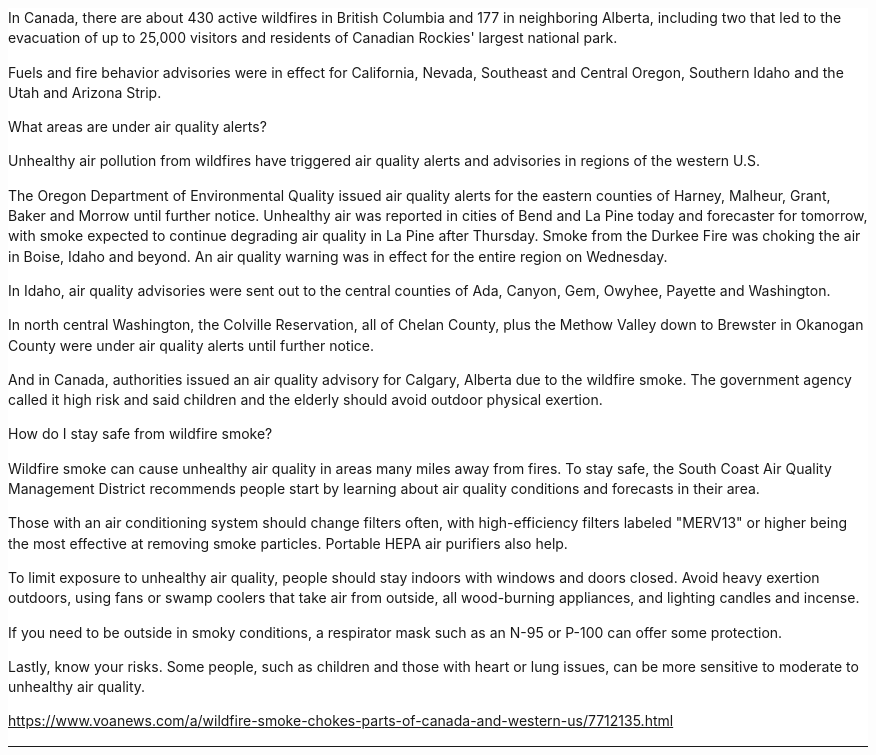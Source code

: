 
In Canada, there are about 430 active wildfires in British Columbia and 177 in neighboring Alberta, including two that led to the evacuation of up to 25,000 visitors and residents of Canadian Rockies' largest national park.


Fuels and fire behavior advisories were in effect for California, Nevada, Southeast and Central Oregon, Southern Idaho and the Utah and Arizona Strip.


What areas are under air quality alerts?


Unhealthy air pollution from wildfires have triggered air quality alerts and advisories in regions of the western U.S.


The Oregon Department of Environmental Quality issued air quality alerts for the eastern counties of Harney, Malheur, Grant, Baker and Morrow until further notice. Unhealthy air was reported in cities of Bend and La Pine today and forecaster for tomorrow, with smoke expected to continue degrading air quality in La Pine after Thursday. Smoke from the Durkee Fire was choking the air in Boise, Idaho and beyond. An air quality warning was in effect for the entire region on Wednesday.


In Idaho, air quality advisories were sent out to the central counties of Ada, Canyon, Gem, Owyhee, Payette and Washington.


In north central Washington, the Colville Reservation, all of Chelan County, plus the Methow Valley down to Brewster in Okanogan County were under air quality alerts until further notice.


And in Canada, authorities issued an air quality advisory for Calgary, Alberta due to the wildfire smoke. The government agency called it high risk and said children and the elderly should avoid outdoor physical exertion.


How do I stay safe from wildfire smoke?


Wildfire smoke can cause unhealthy air quality in areas many miles away from fires. To stay safe, the South Coast Air Quality Management District recommends people start by learning about air quality conditions and forecasts in their area.


Those with an air conditioning system should change filters often, with high-efficiency filters labeled "MERV13" or higher being the most effective at removing smoke particles. Portable HEPA air purifiers also help.


To limit exposure to unhealthy air quality, people should stay indoors with windows and doors closed. Avoid heavy exertion outdoors, using fans or swamp coolers that take air from outside, all wood-burning appliances, and lighting candles and incense.


If you need to be outside in smoky conditions, a respirator mask such as an N-95 or P-100 can offer some protection.


Lastly, know your risks. Some people, such as children and those with heart or lung issues, can be more sensitive to moderate to unhealthy air quality. 

<https://www.voanews.com/a/wildfire-smoke-chokes-parts-of-canada-and-western-us/7712135.html>

---